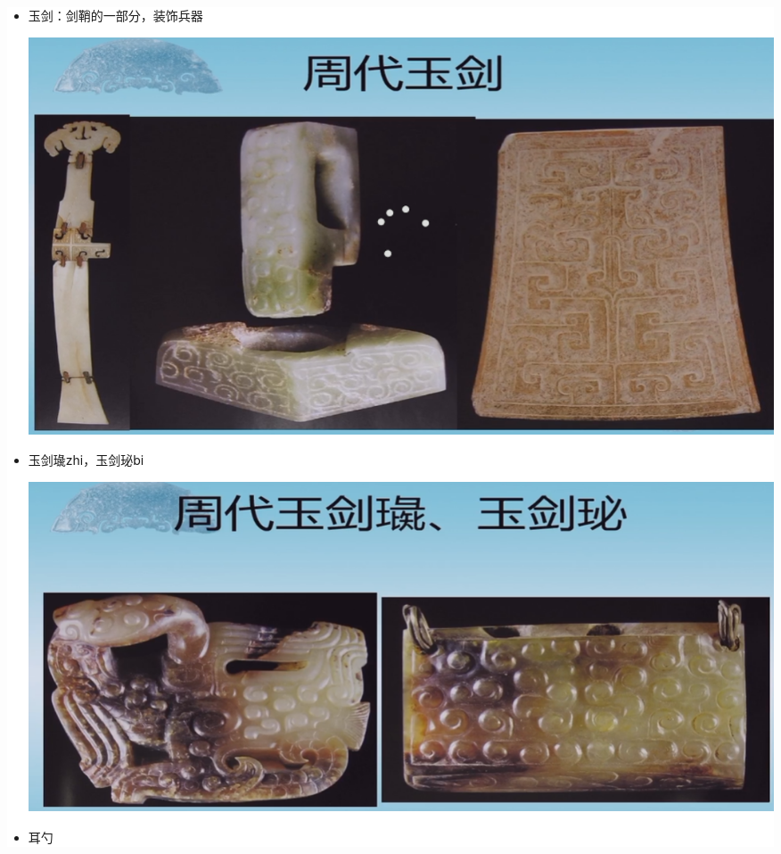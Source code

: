- 玉剑：剑鞘的一部分，装饰兵器

  ![image-20220329105611997](中国古代玉器.assets/image-20220329105611997.png)

- 玉剑璏zhi，玉剑珌bi

  ![image-20220329105742590](中国古代玉器.assets/image-20220329105742590.png)

- 耳勺
